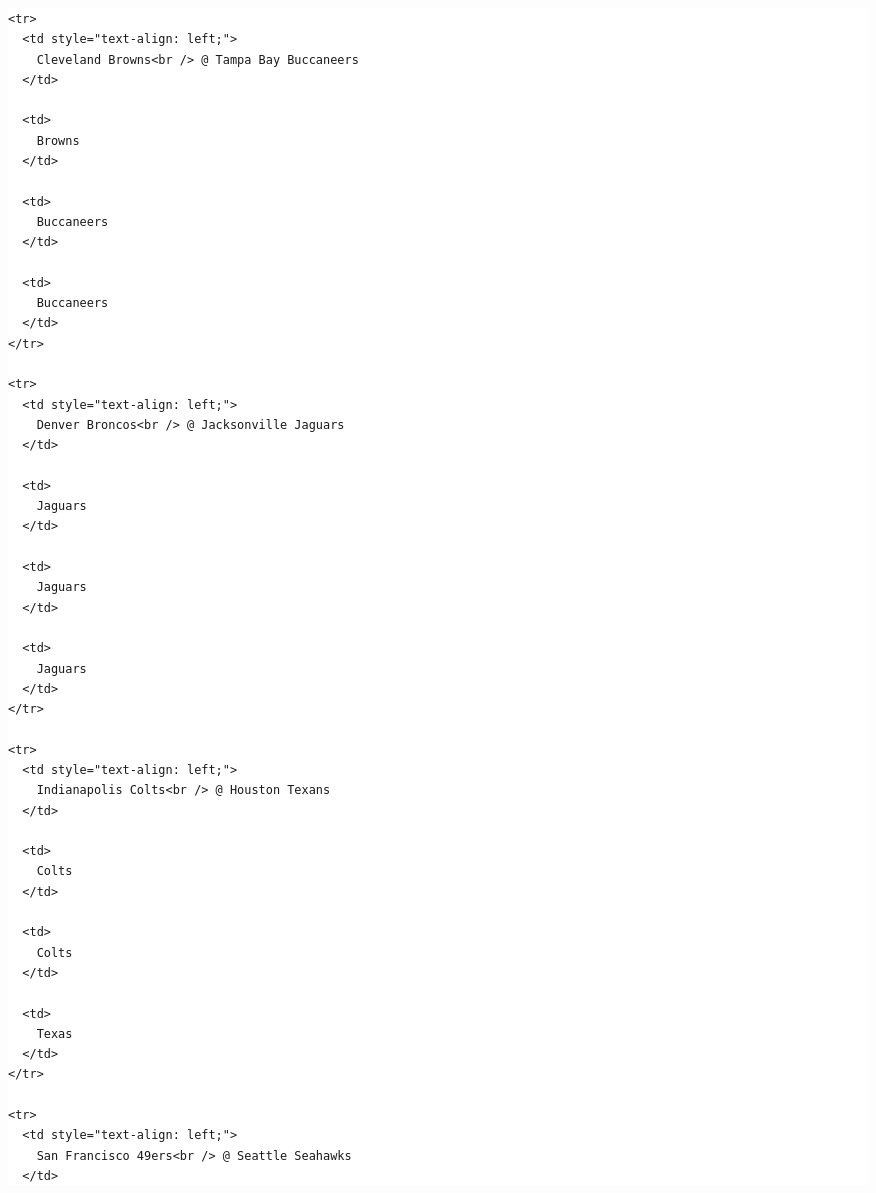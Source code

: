     <tr>
      <td style="text-align: left;">
        Cleveland Browns<br /> @ Tampa Bay Buccaneers
      </td>

      <td>
        Browns
      </td>

      <td>
        Buccaneers
      </td>

      <td>
        Buccaneers
      </td>
    </tr>

    <tr>
      <td style="text-align: left;">
        Denver Broncos<br /> @ Jacksonville Jaguars
      </td>

      <td>
        Jaguars
      </td>

      <td>
        Jaguars
      </td>

      <td>
        Jaguars
      </td>
    </tr>

    <tr>
      <td style="text-align: left;">
        Indianapolis Colts<br /> @ Houston Texans
      </td>

      <td>
        Colts
      </td>

      <td>
        Colts
      </td>

      <td>
        Texas
      </td>
    </tr>

    <tr>
      <td style="text-align: left;">
        San Francisco 49ers<br /> @ Seattle Seahawks
      </td>
